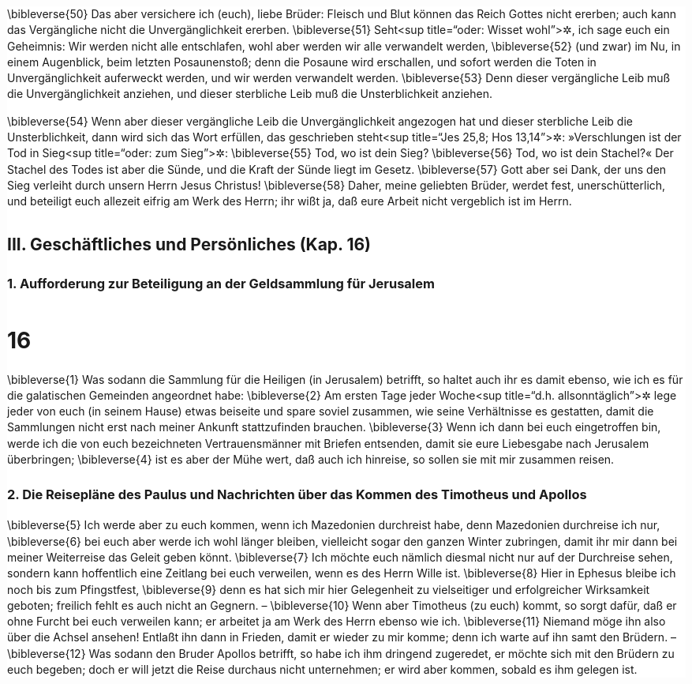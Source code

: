 \bibleverse{50} Das aber versichere ich (euch), liebe Brüder: Fleisch und Blut können das Reich Gottes nicht ererben; auch kann das Vergängliche nicht die Unvergänglichkeit ererben.
\bibleverse{51} Seht<sup title=“oder: Wisset wohl”>&#x2732;</sup>, ich sage euch ein Geheimnis: Wir werden nicht alle entschlafen, wohl aber werden wir alle verwandelt werden,
\bibleverse{52} (und zwar) im Nu, in einem Augenblick, beim letzten Posaunenstoß; denn die Posaune wird erschallen, und sofort werden die Toten in Unvergänglichkeit auferweckt werden, und wir werden verwandelt werden.
\bibleverse{53} Denn dieser vergängliche Leib muß die Unvergänglichkeit anziehen, und dieser sterbliche Leib muß die Unsterblichkeit anziehen.

\bibleverse{54} Wenn aber dieser vergängliche Leib die Unvergänglichkeit angezogen hat und dieser sterbliche Leib die Unsterblichkeit, dann wird sich das Wort erfüllen, das geschrieben steht<sup title=“Jes 25,8; Hos 13,14”>&#x2732;</sup>: »Verschlungen ist der Tod in Sieg<sup title=“oder: zum Sieg”>&#x2732;</sup>:
\bibleverse{55} Tod, wo ist dein Sieg?
\bibleverse{56} Tod, wo ist dein Stachel?« Der Stachel des Todes ist aber die Sünde, und die Kraft der Sünde liegt im Gesetz.
\bibleverse{57} Gott aber sei Dank, der uns den Sieg verleiht durch unsern Herrn Jesus Christus!
\bibleverse{58} Daher, meine geliebten Brüder, werdet fest, unerschütterlich, und beteiligt euch allezeit eifrig am Werk des Herrn; ihr wißt ja, daß eure Arbeit nicht vergeblich ist im Herrn.

## III. Geschäftliches und Persönliches (Kap. 16)

### 1. Aufforderung zur Beteiligung an der Geldsammlung für Jerusalem

# 16
\bibleverse{1} Was sodann die Sammlung für die Heiligen (in Jerusalem) betrifft, so haltet auch ihr es damit ebenso, wie ich es für die galatischen Gemeinden angeordnet habe:
\bibleverse{2} Am ersten Tage jeder Woche<sup title=“d.h. allsonntäglich”>&#x2732;</sup> lege jeder von euch (in seinem Hause) etwas beiseite und spare soviel zusammen, wie seine Verhältnisse es gestatten, damit die Sammlungen nicht erst nach meiner Ankunft stattzufinden brauchen.
\bibleverse{3} Wenn ich dann bei euch eingetroffen bin, werde ich die von euch bezeichneten Vertrauensmänner mit Briefen entsenden, damit sie eure Liebesgabe nach Jerusalem überbringen;
\bibleverse{4} ist es aber der Mühe wert, daß auch ich hinreise, so sollen sie mit mir zusammen reisen.

### 2. Die Reisepläne des Paulus und Nachrichten über das Kommen des Timotheus und Apollos

\bibleverse{5} Ich werde aber zu euch kommen, wenn ich Mazedonien durchreist habe, denn Mazedonien durchreise ich nur,
\bibleverse{6} bei euch aber werde ich wohl länger bleiben, vielleicht sogar den ganzen Winter zubringen, damit ihr mir dann bei meiner Weiterreise das Geleit geben könnt.
\bibleverse{7} Ich möchte euch nämlich diesmal nicht nur auf der Durchreise sehen, sondern kann hoffentlich eine Zeitlang bei euch verweilen, wenn es des Herrn Wille ist.
\bibleverse{8} Hier in Ephesus bleibe ich noch bis zum Pfingstfest,
\bibleverse{9} denn es hat sich mir hier Gelegenheit zu vielseitiger und erfolgreicher Wirksamkeit geboten; freilich fehlt es auch nicht an Gegnern. –
\bibleverse{10} Wenn aber Timotheus (zu euch) kommt, so sorgt dafür, daß er ohne Furcht bei euch verweilen kann; er arbeitet ja am Werk des Herrn ebenso wie ich.
\bibleverse{11} Niemand möge ihn also über die Achsel ansehen! Entlaßt ihn dann in Frieden, damit er wieder zu mir komme; denn ich warte auf ihn samt den Brüdern. –
\bibleverse{12} Was sodann den Bruder Apollos betrifft, so habe ich ihm dringend zugeredet, er möchte sich mit den Brüdern zu euch begeben; doch er will jetzt die Reise durchaus nicht unternehmen; er wird aber kommen, sobald es ihm gelegen ist.

